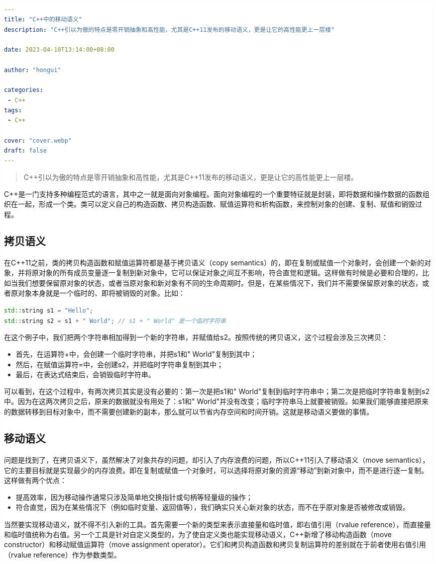 ```yaml
---
title: "C++中的移动语义"
description: "C++引以为傲的特点是零开销抽象和高性能，尤其是C++11发布的移动语义，更是让它的高性能更上一层楼"

date: 2023-04-10T13:14:00+08:00

author: "hongui"

categories:
 - C++
tags:
 - C++

cover: "cover.webp"
draft: false
---
```


> C++引以为傲的特点是零开销抽象和高性能，尤其是C++11发布的移动语义，更是让它的高性能更上一层楼。

C++是一门支持多种编程范式的语言，其中之一就是面向对象编程。面向对象编程的一个重要特征就是封装，即将数据和操作数据的函数组织在一起，形成一个类。类可以定义自己的构造函数、拷贝构造函数、赋值运算符和析构函数，来控制对象的创建、复制、赋值和销毁过程。

## 拷贝语义
在C++11之前，类的拷贝构造函数和赋值运算符都是基于拷贝语义（copy semantics）的，即在复制或赋值一个对象时，会创建一个新的对象，并将原对象的所有成员变量逐一复制到新对象中，它可以保证对象之间互不影响，符合直觉和逻辑。这样做有时候是必要和合理的，比如当我们想要保留原对象的状态，或者当原对象和新对象有不同的生命周期时。但是，在某些情况下，我们并不需要保留原对象的状态，或者原对象本身就是一个临时的、即将被销毁的对象。比如：

```cpp
std::string s1 = "Hello";
std::string s2 = s1 + " World"; // s1 + " World" 是一个临时字符串
```

在这个例子中，我们把两个字符串相加得到一个新的字符串，并赋值给s2。按照传统的拷贝语义，这个过程会涉及三次拷贝：

+ 首先，在运算符+中，会创建一个临时字符串，并把s1和" World"复制到其中；
+ 然后，在赋值运算符=中，会创建s2，并把临时字符串复制到其中；
+ 最后，在表达式结束后，会销毁临时字符串。

可以看到，在这个过程中，有两次拷贝其实是没有必要的：第一次是把s1和" World"复制到临时字符串中；第二次是把临时字符串复制到s2中。因为在这两次拷贝之后，原来的数据就没有用处了：s1和" World"并没有改变；临时字符串马上就要被销毁。如果我们能够直接把原来的数据转移到目标对象中，而不需要创建新的副本，那么就可以节省内存空间和时间开销。这就是移动语义要做的事情。

## 移动语义
问题是找到了，在拷贝语义下，虽然解决了对象共存的问题，却引入了内存浪费的问题，所以C++11引入了移动语义（move semantics），它的主要目标就是实现最少的内存浪费。即在复制或赋值一个对象时，可以选择将原对象的资源“移动”到新对象中，而不是进行逐一复制。这样做有两个优点： 

+ 提高效率，因为移动操作通常只涉及简单地交换指针或句柄等轻量级的操作；
+  符合直觉，因为在某些情况下（例如临时变量、返回值等），我们确实只关心新对象的状态，而不在乎原对象是否被修改或销毁。

当然要实现移动语义，就不得不引入新的工具。首先需要一个新的类型来表示直接量和临时值，即右值引用（rvalue reference），而直接量和临时值统称为右值。另一个工具是针对自定义类型的，为了使自定义类也能实现移动语义，C++新增了移动构造函数（move constructor）和移动赋值运算符（move assignment operator）。它们和拷贝构造函数和拷贝复制运算符的差别就在于前者使用右值引用（rvalue reference）作为参数类型。
